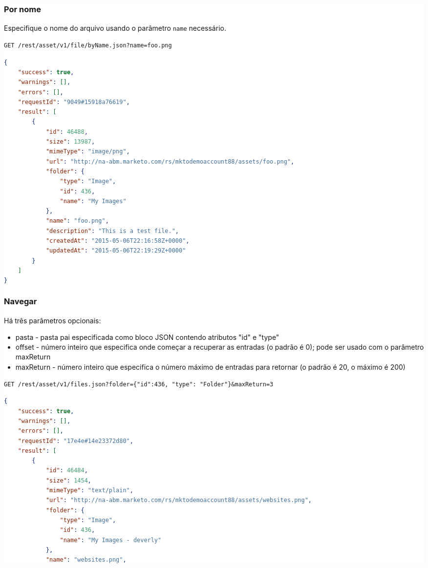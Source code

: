 ### Por nome

Especifique o nome do arquivo usando o parâmetro `name` necessário.

```
GET /rest/asset/v1/file/byName.json?name=foo.png
```

```json
{
    "success": true,
    "warnings": [],
    "errors": [],
    "requestId": "9049#15918a76619",
    "result": [
        {
            "id": 46488,
            "size": 13987,
            "mimeType": "image/png",
            "url": "http://na-abm.marketo.com/rs/mktodemoaccount88/assets/foo.png",
            "folder": {
                "type": "Image",
                "id": 436,
                "name": "My Images"
            },
            "name": "foo.png",
            "description": "This is a test file.",
            "createdAt": "2015-05-06T22:16:58Z+0000",
            "updatedAt": "2015-05-06T22:19:29Z+0000"
        }
    ]
}
```

### Navegar

Há três parâmetros opcionais:

- pasta - pasta pai especificada como bloco JSON contendo atributos &quot;id&quot; e &quot;type&quot;
- offset - número inteiro que especifica onde começar a recuperar as entradas (o padrão é 0); pode ser usado com o parâmetro maxReturn
- maxReturn - número inteiro que especifica o número máximo de entradas para retornar (o padrão é 20, o máximo é 200)

```
GET /rest/asset/v1/files.json?folder={"id":436, "type": "Folder"}&maxReturn=3
```

```json
{
    "success": true,
    "warnings": [],
    "errors": [],
    "requestId": "17e4e#14e23372d80",
    "result": [
        {
            "id": 46484,
            "size": 1454,
            "mimeType": "text/plain",
            "url": "http://na-abm.marketo.com/rs/mktodemoaccount88/assets/websites.png",
            "folder": {
                "type": "Image",
                "id": 436,
                "name": "My Images - deverly"
            },
            "name": "websites.png",
```